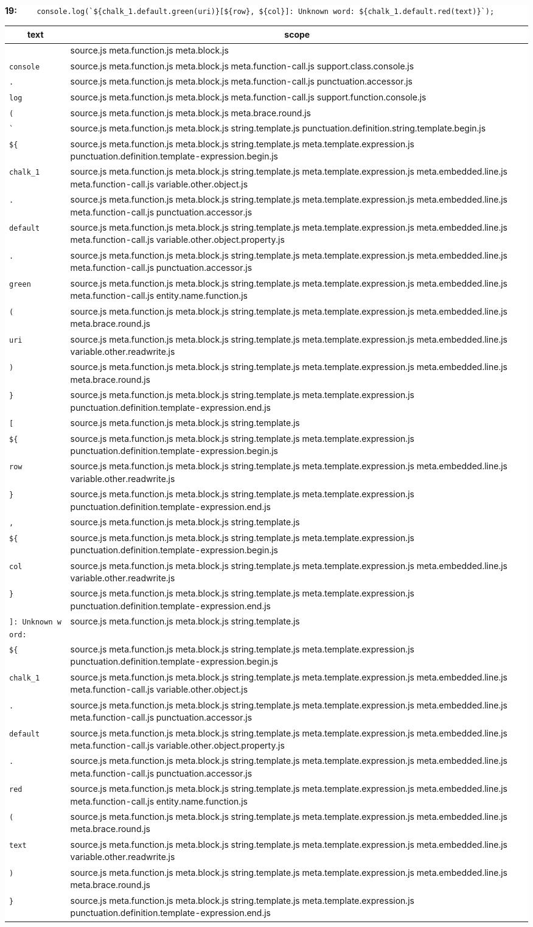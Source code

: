 **19:** ```    console.log(`${chalk_1.default.green(uri)}[${row}, ${col}]: Unknown word: ${chalk_1.default.red(text)}`);```

| text | scope |
| -- | -- |
| ```      ``` | source.js meta.function.js meta.block.js |
| ``` console ``` | source.js meta.function.js meta.block.js meta.function-call.js support.class.console.js |
| ``` . ``` | source.js meta.function.js meta.block.js meta.function-call.js punctuation.accessor.js |
| ``` log ``` | source.js meta.function.js meta.block.js meta.function-call.js support.function.console.js |
| ``` ( ``` | source.js meta.function.js meta.block.js meta.brace.round.js |
| ``` ` ``` | source.js meta.function.js meta.block.js string.template.js punctuation.definition.string.template.begin.js |
| ``` ${ ``` | source.js meta.function.js meta.block.js string.template.js meta.template.expression.js punctuation.definition.template-expression.begin.js |
| ``` chalk_1 ``` | source.js meta.function.js meta.block.js string.template.js meta.template.expression.js meta.embedded.line.js meta.function-call.js variable.other.object.js |
| ``` . ``` | source.js meta.function.js meta.block.js string.template.js meta.template.expression.js meta.embedded.line.js meta.function-call.js punctuation.accessor.js |
| ``` default ``` | source.js meta.function.js meta.block.js string.template.js meta.template.expression.js meta.embedded.line.js meta.function-call.js variable.other.object.property.js |
| ``` . ``` | source.js meta.function.js meta.block.js string.template.js meta.template.expression.js meta.embedded.line.js meta.function-call.js punctuation.accessor.js |
| ``` green ``` | source.js meta.function.js meta.block.js string.template.js meta.template.expression.js meta.embedded.line.js meta.function-call.js entity.name.function.js |
| ``` ( ``` | source.js meta.function.js meta.block.js string.template.js meta.template.expression.js meta.embedded.line.js meta.brace.round.js |
| ``` uri ``` | source.js meta.function.js meta.block.js string.template.js meta.template.expression.js meta.embedded.line.js variable.other.readwrite.js |
| ``` ) ``` | source.js meta.function.js meta.block.js string.template.js meta.template.expression.js meta.embedded.line.js meta.brace.round.js |
| ``` } ``` | source.js meta.function.js meta.block.js string.template.js meta.template.expression.js punctuation.definition.template-expression.end.js |
| ``` [ ``` | source.js meta.function.js meta.block.js string.template.js |
| ``` ${ ``` | source.js meta.function.js meta.block.js string.template.js meta.template.expression.js punctuation.definition.template-expression.begin.js |
| ``` row ``` | source.js meta.function.js meta.block.js string.template.js meta.template.expression.js meta.embedded.line.js variable.other.readwrite.js |
| ``` } ``` | source.js meta.function.js meta.block.js string.template.js meta.template.expression.js punctuation.definition.template-expression.end.js |
| ``` ,  ``` | source.js meta.function.js meta.block.js string.template.js |
| ``` ${ ``` | source.js meta.function.js meta.block.js string.template.js meta.template.expression.js punctuation.definition.template-expression.begin.js |
| ``` col ``` | source.js meta.function.js meta.block.js string.template.js meta.template.expression.js meta.embedded.line.js variable.other.readwrite.js |
| ``` } ``` | source.js meta.function.js meta.block.js string.template.js meta.template.expression.js punctuation.definition.template-expression.end.js |
| ``` ]: Unknown word:  ``` | source.js meta.function.js meta.block.js string.template.js |
| ``` ${ ``` | source.js meta.function.js meta.block.js string.template.js meta.template.expression.js punctuation.definition.template-expression.begin.js |
| ``` chalk_1 ``` | source.js meta.function.js meta.block.js string.template.js meta.template.expression.js meta.embedded.line.js meta.function-call.js variable.other.object.js |
| ``` . ``` | source.js meta.function.js meta.block.js string.template.js meta.template.expression.js meta.embedded.line.js meta.function-call.js punctuation.accessor.js |
| ``` default ``` | source.js meta.function.js meta.block.js string.template.js meta.template.expression.js meta.embedded.line.js meta.function-call.js variable.other.object.property.js |
| ``` . ``` | source.js meta.function.js meta.block.js string.template.js meta.template.expression.js meta.embedded.line.js meta.function-call.js punctuation.accessor.js |
| ``` red ``` | source.js meta.function.js meta.block.js string.template.js meta.template.expression.js meta.embedded.line.js meta.function-call.js entity.name.function.js |
| ``` ( ``` | source.js meta.function.js meta.block.js string.template.js meta.template.expression.js meta.embedded.line.js meta.brace.round.js |
| ``` text ``` | source.js meta.function.js meta.block.js string.template.js meta.template.expression.js meta.embedded.line.js variable.other.readwrite.js |
| ``` ) ``` | source.js meta.function.js meta.block.js string.template.js meta.template.expression.js meta.embedded.line.js meta.brace.round.js |
| ``` } ``` | source.js meta.function.js meta.block.js string.template.js meta.template.expression.js punctuation.definition.template-expression.end.js |